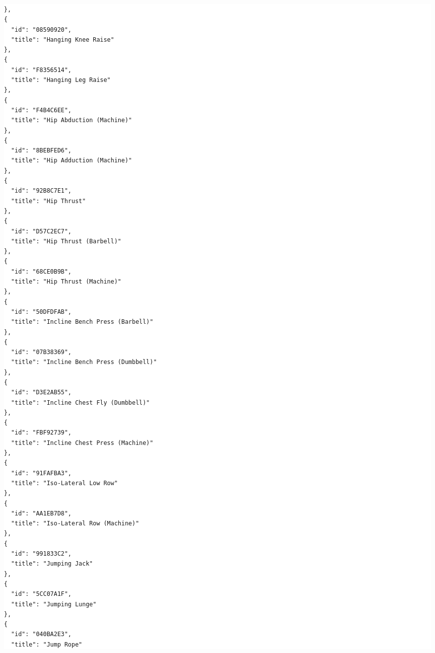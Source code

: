     },
    {
      "id": "08590920",
      "title": "Hanging Knee Raise"
    },
    {
      "id": "F8356514",
      "title": "Hanging Leg Raise"
    },
    {
      "id": "F4B4C6EE",
      "title": "Hip Abduction (Machine)"
    },
    {
      "id": "8BEBFED6",
      "title": "Hip Adduction (Machine)"
    },
    {
      "id": "92B8C7E1",
      "title": "Hip Thrust"
    },
    {
      "id": "D57C2EC7",
      "title": "Hip Thrust (Barbell)"
    },
    {
      "id": "68CE0B9B",
      "title": "Hip Thrust (Machine)"
    },
    {
      "id": "50DFDFAB",
      "title": "Incline Bench Press (Barbell)"
    },
    {
      "id": "07B38369",
      "title": "Incline Bench Press (Dumbbell)"
    },
    {
      "id": "D3E2AB55",
      "title": "Incline Chest Fly (Dumbbell)"
    },
    {
      "id": "FBF92739",
      "title": "Incline Chest Press (Machine)"
    },
    {
      "id": "91FAFBA3",
      "title": "Iso-Lateral Low Row"
    },
    {
      "id": "AA1EB7D8",
      "title": "Iso-Lateral Row (Machine)"
    },
    {
      "id": "991833C2",
      "title": "Jumping Jack"
    },
    {
      "id": "5CC07A1F",
      "title": "Jumping Lunge"
    },
    {
      "id": "040BA2E3",
      "title": "Jump Rope"